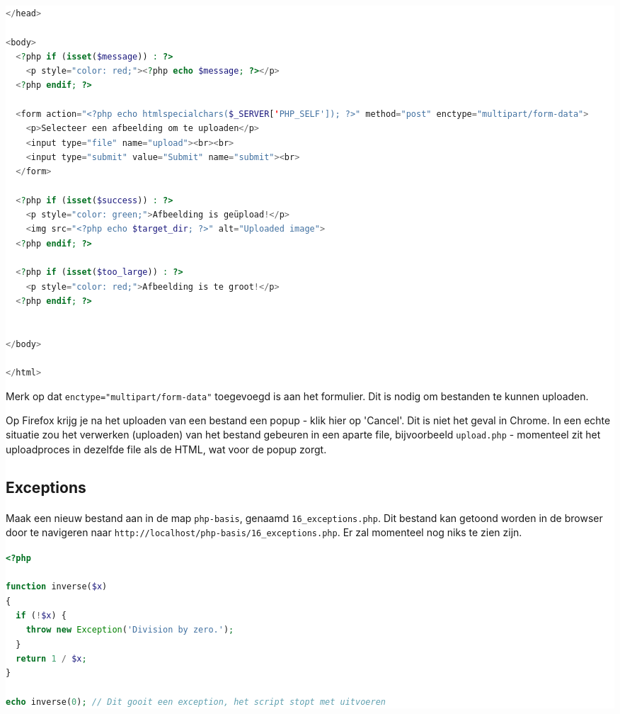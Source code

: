 ```php
</head>

<body>
  <?php if (isset($message)) : ?>
    <p style="color: red;"><?php echo $message; ?></p>
  <?php endif; ?>

  <form action="<?php echo htmlspecialchars($_SERVER['PHP_SELF']); ?>" method="post" enctype="multipart/form-data">
    <p>Selecteer een afbeelding om te uploaden</p>
    <input type="file" name="upload"><br><br>
    <input type="submit" value="Submit" name="submit"><br>
  </form>

  <?php if (isset($success)) : ?>
    <p style="color: green;">Afbeelding is geüpload!</p>
    <img src="<?php echo $target_dir; ?>" alt="Uploaded image">
  <?php endif; ?>

  <?php if (isset($too_large)) : ?>
    <p style="color: red;">Afbeelding is te groot!</p>
  <?php endif; ?>


</body>

</html>
```

Merk op dat `enctype="multipart/form-data"` toegevoegd is aan het formulier. Dit is nodig om bestanden te kunnen uploaden.

Op Firefox krijg je na het uploaden van een bestand een popup - klik hier op 'Cancel'. Dit is niet het geval in Chrome. In een echte situatie zou het verwerken (uploaden) van het bestand gebeuren in een aparte file, bijvoorbeeld `upload.php` - momenteel zit het uploadproces in dezelfde file als de HTML, wat voor de popup zorgt.

## Exceptions

Maak een nieuw bestand aan in de map `php-basis`, genaamd `16_exceptions.php`. Dit bestand kan getoond worden in de browser door te navigeren naar `http://localhost/php-basis/16_exceptions.php`. Er zal momenteel nog niks te zien zijn.

```php
<?php

function inverse($x)
{
  if (!$x) {
    throw new Exception('Division by zero.');
  }
  return 1 / $x;
}

echo inverse(0); // Dit gooit een exception, het script stopt met uitvoeren
```

